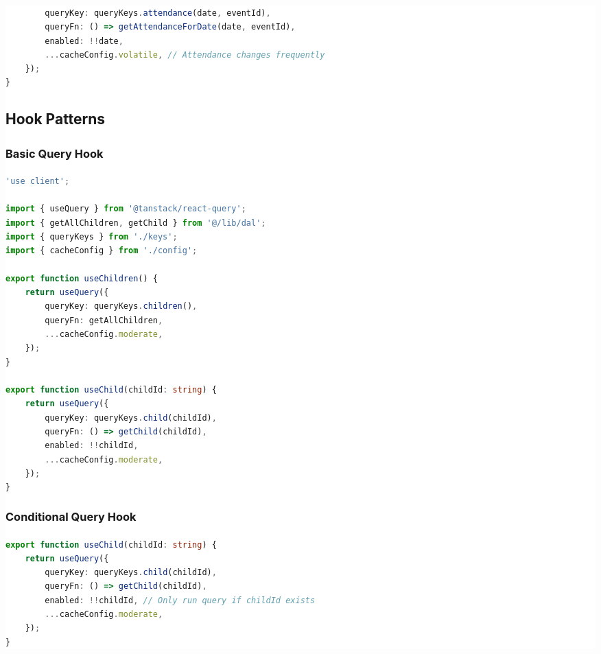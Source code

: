 ```typescript
		queryKey: queryKeys.attendance(date, eventId),
		queryFn: () => getAttendanceForDate(date, eventId),
		enabled: !!date,
		...cacheConfig.volatile, // Attendance changes frequently
	});
}
```

## Hook Patterns

### Basic Query Hook

```typescript
'use client';

import { useQuery } from '@tanstack/react-query';
import { getAllChildren, getChild } from '@/lib/dal';
import { queryKeys } from './keys';
import { cacheConfig } from './config';

export function useChildren() {
	return useQuery({
		queryKey: queryKeys.children(),
		queryFn: getAllChildren,
		...cacheConfig.moderate,
	});
}

export function useChild(childId: string) {
	return useQuery({
		queryKey: queryKeys.child(childId),
		queryFn: () => getChild(childId),
		enabled: !!childId,
		...cacheConfig.moderate,
	});
}
```

### Conditional Query Hook

```typescript
export function useChild(childId: string) {
	return useQuery({
		queryKey: queryKeys.child(childId),
		queryFn: () => getChild(childId),
		enabled: !!childId, // Only run query if childId exists
		...cacheConfig.moderate,
	});
}
```
